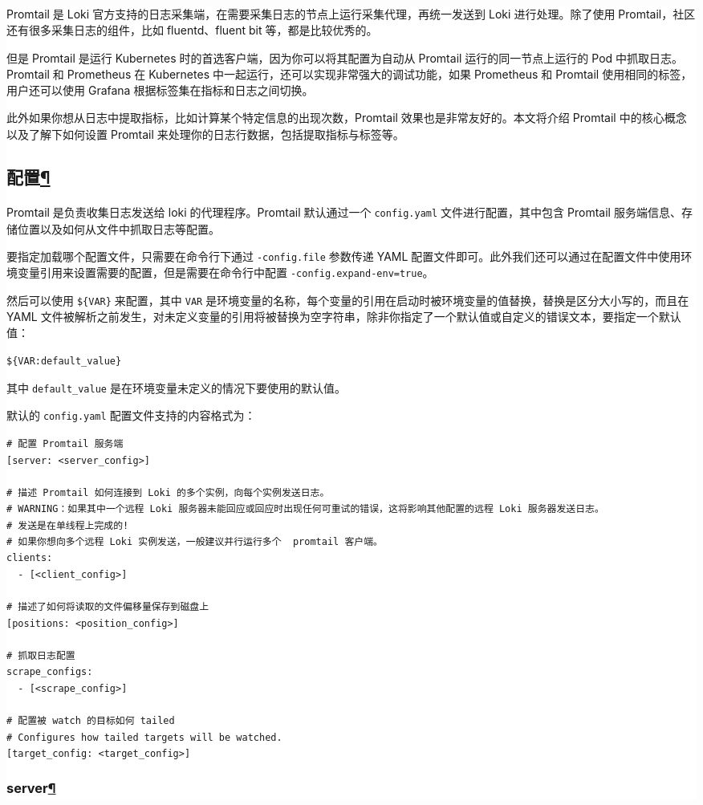 Promtail 是 Loki 官方支持的日志采集端，在需要采集日志的节点上运行采集代理，再统一发送到 Loki 进行处理。除了使用 Promtail，社区还有很多采集日志的组件，比如 fluentd、fluent bit 等，都是比较优秀的。

但是 Promtail 是运行 Kubernetes 时的首选客户端，因为你可以将其配置为自动从 Promtail 运行的同一节点上运行的 Pod 中抓取日志。Promtail 和 Prometheus 在 Kubernetes 中一起运行，还可以实现非常强大的调试功能，如果 Prometheus 和 Promtail 使用相同的标签，用户还可以使用 Grafana 根据标签集在指标和日志之间切换。

此外如果你想从日志中提取指标，比如计算某个特定信息的出现次数，Promtail 效果也是非常友好的。本文将介绍 Promtail 中的核心概念以及了解下如何设置 Promtail 来处理你的日志行数据，包括提取指标与标签等。

## 配置[¶](https://www.qikqiak.com/k8strain2/logging/loki/promtail/#配置)

Promtail 是负责收集日志发送给 loki 的代理程序。Promtail 默认通过一个 `config.yaml` 文件进行配置，其中包含 Promtail 服务端信息、存储位置以及如何从文件中抓取日志等配置。

要指定加载哪个配置文件，只需要在命令行下通过 `-config.file` 参数传递 YAML 配置文件即可。此外我们还可以通过在配置文件中使用环境变量引用来设置需要的配置，但是需要在命令行中配置 `-config.expand-env=true`。

然后可以使用 `${VAR}` 来配置，其中 `VAR` 是环境变量的名称，每个变量的引用在启动时被环境变量的值替换，替换是区分大小写的，而且在 YAML 文件被解析之前发生，对未定义变量的引用将被替换为空字符串，除非你指定了一个默认值或自定义的错误文本，要指定一个默认值：

```
${VAR:default_value}
```

其中 `default_value` 是在环境变量未定义的情况下要使用的默认值。

默认的 `config.yaml` 配置文件支持的内容格式为：

```
# 配置 Promtail 服务端
[server: <server_config>]

# 描述 Promtail 如何连接到 Loki 的多个实例，向每个实例发送日志。
# WARNING：如果其中一个远程 Loki 服务器未能回应或回应时出现任何可重试的错误，这将影响其他配置的远程 Loki 服务器发送日志。
# 发送是在单线程上完成的!
# 如果你想向多个远程 Loki 实例发送，一般建议并行运行多个  promtail 客户端。
clients:
  - [<client_config>]

# 描述了如何将读取的文件偏移量保存到磁盘上
[positions: <position_config>]

# 抓取日志配置
scrape_configs:
  - [<scrape_config>]

# 配置被 watch 的目标如何 tailed
# Configures how tailed targets will be watched.
[target_config: <target_config>]
```

### server[¶](https://www.qikqiak.com/k8strain2/logging/loki/promtail/#server)
